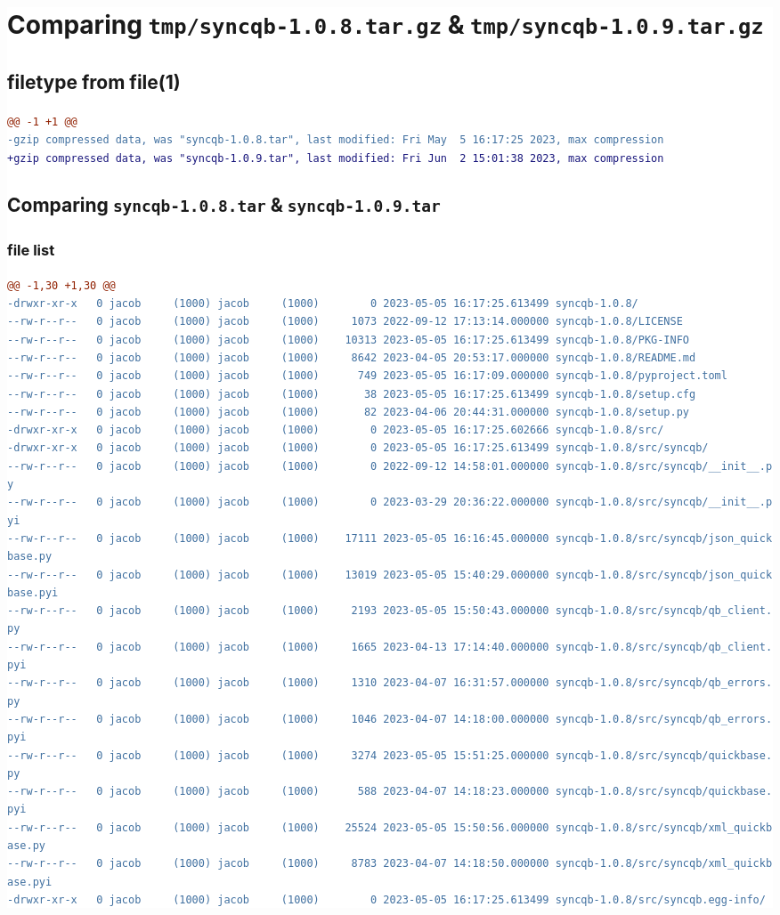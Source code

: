# Comparing `tmp/syncqb-1.0.8.tar.gz` & `tmp/syncqb-1.0.9.tar.gz`

## filetype from file(1)

```diff
@@ -1 +1 @@
-gzip compressed data, was "syncqb-1.0.8.tar", last modified: Fri May  5 16:17:25 2023, max compression
+gzip compressed data, was "syncqb-1.0.9.tar", last modified: Fri Jun  2 15:01:38 2023, max compression
```

## Comparing `syncqb-1.0.8.tar` & `syncqb-1.0.9.tar`

### file list

```diff
@@ -1,30 +1,30 @@
-drwxr-xr-x   0 jacob     (1000) jacob     (1000)        0 2023-05-05 16:17:25.613499 syncqb-1.0.8/
--rw-r--r--   0 jacob     (1000) jacob     (1000)     1073 2022-09-12 17:13:14.000000 syncqb-1.0.8/LICENSE
--rw-r--r--   0 jacob     (1000) jacob     (1000)    10313 2023-05-05 16:17:25.613499 syncqb-1.0.8/PKG-INFO
--rw-r--r--   0 jacob     (1000) jacob     (1000)     8642 2023-04-05 20:53:17.000000 syncqb-1.0.8/README.md
--rw-r--r--   0 jacob     (1000) jacob     (1000)      749 2023-05-05 16:17:09.000000 syncqb-1.0.8/pyproject.toml
--rw-r--r--   0 jacob     (1000) jacob     (1000)       38 2023-05-05 16:17:25.613499 syncqb-1.0.8/setup.cfg
--rw-r--r--   0 jacob     (1000) jacob     (1000)       82 2023-04-06 20:44:31.000000 syncqb-1.0.8/setup.py
-drwxr-xr-x   0 jacob     (1000) jacob     (1000)        0 2023-05-05 16:17:25.602666 syncqb-1.0.8/src/
-drwxr-xr-x   0 jacob     (1000) jacob     (1000)        0 2023-05-05 16:17:25.613499 syncqb-1.0.8/src/syncqb/
--rw-r--r--   0 jacob     (1000) jacob     (1000)        0 2022-09-12 14:58:01.000000 syncqb-1.0.8/src/syncqb/__init__.py
--rw-r--r--   0 jacob     (1000) jacob     (1000)        0 2023-03-29 20:36:22.000000 syncqb-1.0.8/src/syncqb/__init__.pyi
--rw-r--r--   0 jacob     (1000) jacob     (1000)    17111 2023-05-05 16:16:45.000000 syncqb-1.0.8/src/syncqb/json_quickbase.py
--rw-r--r--   0 jacob     (1000) jacob     (1000)    13019 2023-05-05 15:40:29.000000 syncqb-1.0.8/src/syncqb/json_quickbase.pyi
--rw-r--r--   0 jacob     (1000) jacob     (1000)     2193 2023-05-05 15:50:43.000000 syncqb-1.0.8/src/syncqb/qb_client.py
--rw-r--r--   0 jacob     (1000) jacob     (1000)     1665 2023-04-13 17:14:40.000000 syncqb-1.0.8/src/syncqb/qb_client.pyi
--rw-r--r--   0 jacob     (1000) jacob     (1000)     1310 2023-04-07 16:31:57.000000 syncqb-1.0.8/src/syncqb/qb_errors.py
--rw-r--r--   0 jacob     (1000) jacob     (1000)     1046 2023-04-07 14:18:00.000000 syncqb-1.0.8/src/syncqb/qb_errors.pyi
--rw-r--r--   0 jacob     (1000) jacob     (1000)     3274 2023-05-05 15:51:25.000000 syncqb-1.0.8/src/syncqb/quickbase.py
--rw-r--r--   0 jacob     (1000) jacob     (1000)      588 2023-04-07 14:18:23.000000 syncqb-1.0.8/src/syncqb/quickbase.pyi
--rw-r--r--   0 jacob     (1000) jacob     (1000)    25524 2023-05-05 15:50:56.000000 syncqb-1.0.8/src/syncqb/xml_quickbase.py
--rw-r--r--   0 jacob     (1000) jacob     (1000)     8783 2023-04-07 14:18:50.000000 syncqb-1.0.8/src/syncqb/xml_quickbase.pyi
-drwxr-xr-x   0 jacob     (1000) jacob     (1000)        0 2023-05-05 16:17:25.613499 syncqb-1.0.8/src/syncqb.egg-info/
```